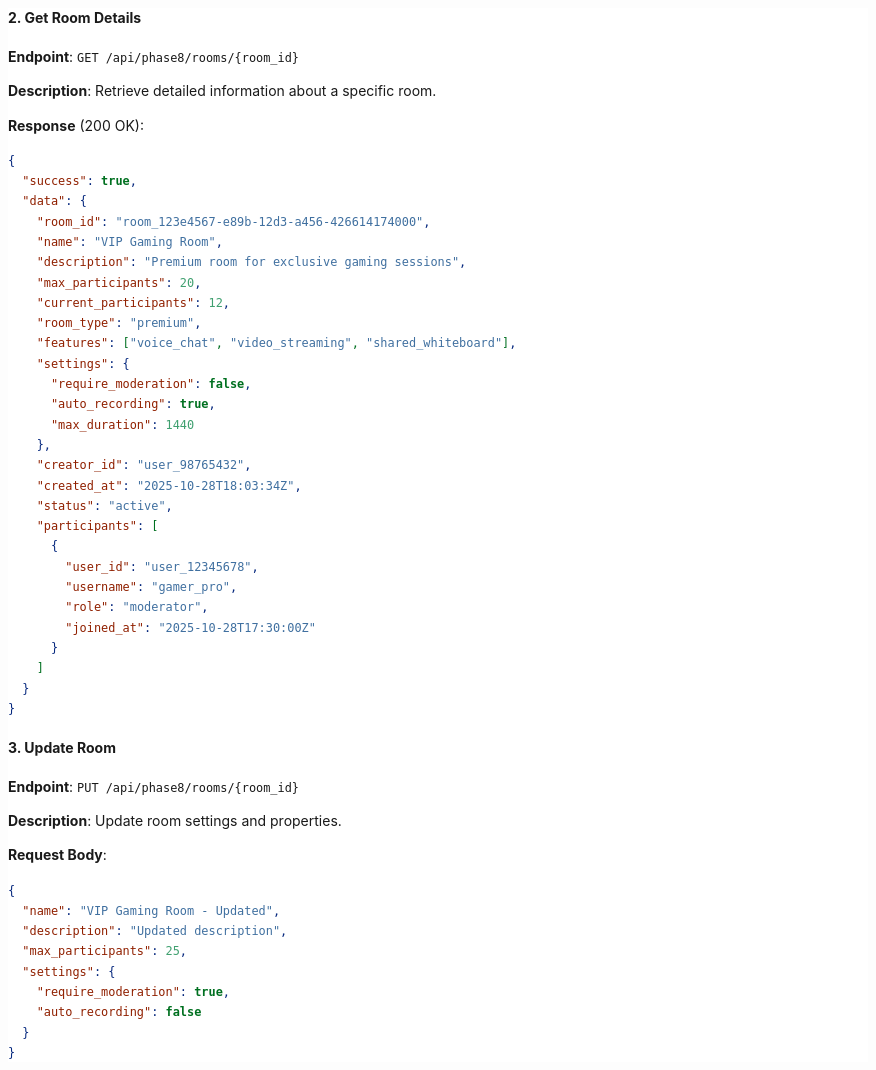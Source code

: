 #### 2. Get Room Details

**Endpoint**: `GET /api/phase8/rooms/{room_id}`

**Description**: Retrieve detailed information about a specific room.

**Response** (200 OK):
```json
{
  "success": true,
  "data": {
    "room_id": "room_123e4567-e89b-12d3-a456-426614174000",
    "name": "VIP Gaming Room",
    "description": "Premium room for exclusive gaming sessions",
    "max_participants": 20,
    "current_participants": 12,
    "room_type": "premium",
    "features": ["voice_chat", "video_streaming", "shared_whiteboard"],
    "settings": {
      "require_moderation": false,
      "auto_recording": true,
      "max_duration": 1440
    },
    "creator_id": "user_98765432",
    "created_at": "2025-10-28T18:03:34Z",
    "status": "active",
    "participants": [
      {
        "user_id": "user_12345678",
        "username": "gamer_pro",
        "role": "moderator",
        "joined_at": "2025-10-28T17:30:00Z"
      }
    ]
  }
}
```

#### 3. Update Room

**Endpoint**: `PUT /api/phase8/rooms/{room_id}`

**Description**: Update room settings and properties.

**Request Body**:
```json
{
  "name": "VIP Gaming Room - Updated",
  "description": "Updated description",
  "max_participants": 25,
  "settings": {
    "require_moderation": true,
    "auto_recording": false
  }
}
```
